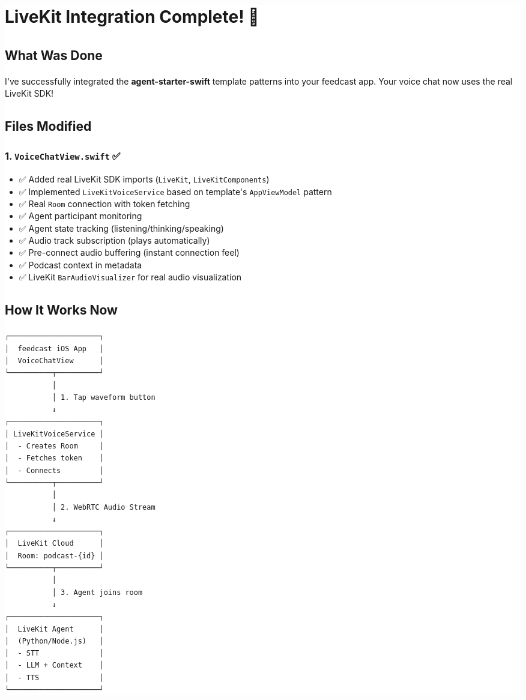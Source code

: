 # LiveKit Integration Complete! 🎉

## What Was Done

I've successfully integrated the **agent-starter-swift** template patterns into your feedcast app. Your voice chat now uses the real LiveKit SDK!

## Files Modified

### 1. `VoiceChatView.swift` ✅
- ✅ Added real LiveKit SDK imports (`LiveKit`, `LiveKitComponents`)
- ✅ Implemented `LiveKitVoiceService` based on template's `AppViewModel` pattern
- ✅ Real `Room` connection with token fetching
- ✅ Agent participant monitoring
- ✅ Agent state tracking (listening/thinking/speaking)
- ✅ Audio track subscription (plays automatically)
- ✅ Pre-connect audio buffering (instant connection feel)
- ✅ Podcast context in metadata
- ✅ LiveKit `BarAudioVisualizer` for real audio visualization

## How It Works Now

```
┌─────────────────────┐
│  feedcast iOS App   │
│  VoiceChatView      │
└──────────┬──────────┘
           │
           │ 1. Tap waveform button
           ↓
┌─────────────────────┐
│ LiveKitVoiceService │
│  - Creates Room     │
│  - Fetches token    │
│  - Connects         │
└──────────┬──────────┘
           │
           │ 2. WebRTC Audio Stream
           ↓
┌─────────────────────┐
│  LiveKit Cloud      │
│  Room: podcast-{id} │
└──────────┬──────────┘
           │
           │ 3. Agent joins room
           ↓
┌─────────────────────┐
│  LiveKit Agent      │
│  (Python/Node.js)   │
│  - STT              │
│  - LLM + Context    │
│  - TTS              │
└─────────────────────┘
```
